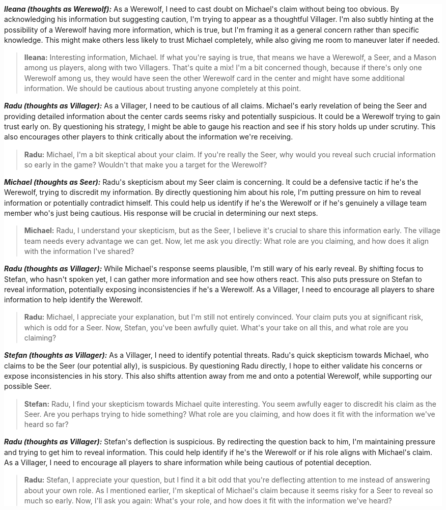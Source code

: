 ***Ileana (thoughts as Werewolf):*** As a Werewolf, I need to cast doubt on Michael's claim without being too obvious. By acknowledging his information but suggesting caution, I'm trying to appear as a thoughtful Villager. I'm also subtly hinting at the possibility of a Werewolf having more information, which is true, but I'm framing it as a general concern rather than specific knowledge. This might make others less likely to trust Michael completely, while also giving me room to maneuver later if needed.
> **Ileana:** Interesting information, Michael. If what you're saying is true, that means we have a Werewolf, a Seer, and a Mason among us players, along with two Villagers. That's quite a mix! I'm a bit concerned though, because if there's only one Werewolf among us, they would have seen the other Werewolf card in the center and might have some additional information. We should be cautious about trusting anyone completely at this point.


***Radu (thoughts as Villager):*** As a Villager, I need to be cautious of all claims. Michael's early revelation of being the Seer and providing detailed information about the center cards seems risky and potentially suspicious. It could be a Werewolf trying to gain trust early on. By questioning his strategy, I might be able to gauge his reaction and see if his story holds up under scrutiny. This also encourages other players to think critically about the information we're receiving.
> **Radu:** Michael, I'm a bit skeptical about your claim. If you're really the Seer, why would you reveal such crucial information so early in the game? Wouldn't that make you a target for the Werewolf?


***Michael (thoughts as Seer):*** Radu's skepticism about my Seer claim is concerning. It could be a defensive tactic if he's the Werewolf, trying to discredit my information. By directly questioning him about his role, I'm putting pressure on him to reveal information or potentially contradict himself. This could help us identify if he's the Werewolf or if he's genuinely a village team member who's just being cautious. His response will be crucial in determining our next steps.
> **Michael:** Radu, I understand your skepticism, but as the Seer, I believe it's crucial to share this information early. The village team needs every advantage we can get. Now, let me ask you directly: What role are you claiming, and how does it align with the information I've shared?


***Radu (thoughts as Villager):*** While Michael's response seems plausible, I'm still wary of his early reveal. By shifting focus to Stefan, who hasn't spoken yet, I can gather more information and see how others react. This also puts pressure on Stefan to reveal information, potentially exposing inconsistencies if he's a Werewolf. As a Villager, I need to encourage all players to share information to help identify the Werewolf.
> **Radu:** Michael, I appreciate your explanation, but I'm still not entirely convinced. Your claim puts you at significant risk, which is odd for a Seer. Now, Stefan, you've been awfully quiet. What's your take on all this, and what role are you claiming?


***Stefan (thoughts as Villager):*** As a Villager, I need to identify potential threats. Radu's quick skepticism towards Michael, who claims to be the Seer (our potential ally), is suspicious. By questioning Radu directly, I hope to either validate his concerns or expose inconsistencies in his story. This also shifts attention away from me and onto a potential Werewolf, while supporting our possible Seer.
> **Stefan:** Radu, I find your skepticism towards Michael quite interesting. You seem awfully eager to discredit his claim as the Seer. Are you perhaps trying to hide something? What role are you claiming, and how does it fit with the information we've heard so far?


***Radu (thoughts as Villager):*** Stefan's deflection is suspicious. By redirecting the question back to him, I'm maintaining pressure and trying to get him to reveal information. This could help identify if he's the Werewolf or if his role aligns with Michael's claim. As a Villager, I need to encourage all players to share information while being cautious of potential deception.
> **Radu:** Stefan, I appreciate your question, but I find it a bit odd that you're deflecting attention to me instead of answering about your own role. As I mentioned earlier, I'm skeptical of Michael's claim because it seems risky for a Seer to reveal so much so early. Now, I'll ask you again: What's your role, and how does it fit with the information we've heard?
